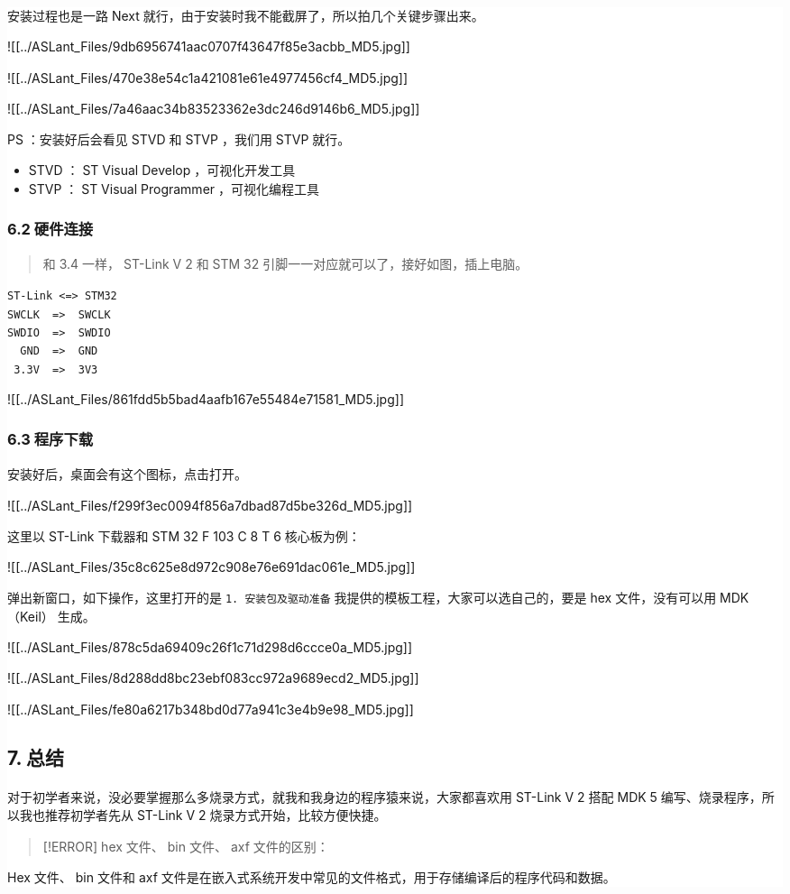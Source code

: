 安装过程也是一路 Next 就行，由于安装时我不能截屏了，所以拍几个关键步骤出来。

![[../ASLant_Files/9db6956741aac0707f43647f85e3acbb_MD5.jpg]]

![[../ASLant_Files/470e38e54c1a421081e61e4977456cf4_MD5.jpg]]

![[../ASLant_Files/7a46aac34b83523362e3dc246d9146b6_MD5.jpg]]

PS ：安装好后会看见 STVD 和 STVP ，我们用 STVP 就行。

- STVD ： ST Visual Develop ，可视化开发工具
- STVP ： ST Visual Programmer ，可视化编程工具

### 6.2 硬件连接

> 和 3.4 一样， ST-Link V 2 和 STM 32 引脚一一对应就可以了，接好如图，插上电脑。

```text
ST-Link <=> STM32
SWCLK  =>  SWCLK
SWDIO  =>  SWDIO
  GND  =>  GND
 3.3V  =>  3V3
```

![[../ASLant_Files/861fdd5b5bad4aafb167e55484e71581_MD5.jpg]]

### 6.3 程序下载

安装好后，桌面会有这个图标，点击打开。

![[../ASLant_Files/f299f3ec0094f856a7dbad87d5be326d_MD5.jpg]]

这里以 ST-Link 下载器和 STM 32 F 103 C 8 T 6 核心板为例：

![[../ASLant_Files/35c8c625e8d972c908e76e691dac061e_MD5.jpg]]

弹出新窗口，如下操作，这里打开的是 `1. 安装包及驱动准备` 我提供的模板工程，大家可以选自己的，要是 hex 文件，没有可以用 MDK（Keil） 生成。

![[../ASLant_Files/878c5da69409c26f1c71d298d6ccce0a_MD5.jpg]]

![[../ASLant_Files/8d288dd8bc23ebf083cc972a9689ecd2_MD5.jpg]]

![[../ASLant_Files/fe80a6217b348bd0d77a941c3e4b9e98_MD5.jpg]]

## 7. 总结

对于初学者来说，没必要掌握那么多烧录方式，就我和我身边的程序猿来说，大家都喜欢用 ST-Link V 2 搭配 MDK 5 编写、烧录程序，所以我也推荐初学者先从 ST-Link V 2 烧录方式开始，比较方便快捷。

> [!ERROR] hex 文件、 bin 文件、 axf 文件的区别：

Hex 文件、 bin 文件和 axf 文件是在嵌入式系统开发中常见的文件格式，用于存储编译后的程序代码和数据。
